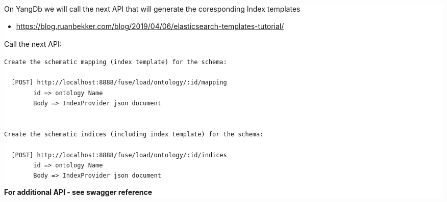  On YangDb we will call the next API that will generate the coresponding Index templates
  
  - https://blog.ruanbekker.com/blog/2019/04/06/elasticsearch-templates-tutorial/
  
  Call the next API: 
  
    Create the schematic mapping (index template) for the schema: 
    
      [POST] http://localhost:8888/fuse/load/ontology/:id/mapping
            id => ontology Name
            Body => IndexProvider json document
             

    Create the schematic indices (including index template) for the schema: 

      [POST] http://localhost:8888/fuse/load/ontology/:id/indices
            id => ontology Name
            Body => IndexProvider json document
             
 **For additional API - see swagger reference**